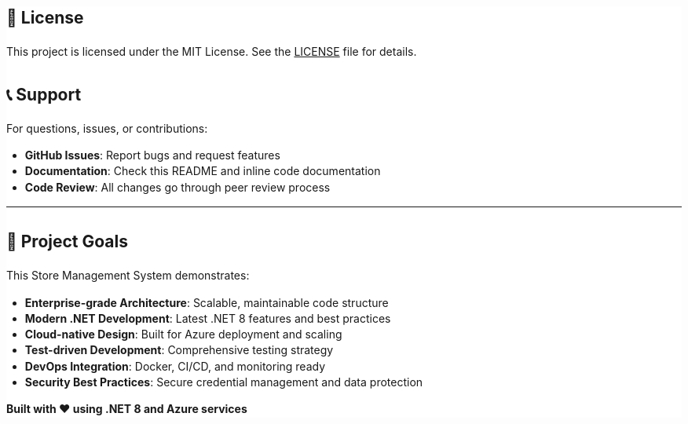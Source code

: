 ## 📄 License

This project is licensed under the MIT License. See the [LICENSE](LICENSE) file for details.

## 📞 Support

For questions, issues, or contributions:

- **GitHub Issues**: Report bugs and request features
- **Documentation**: Check this README and inline code documentation
- **Code Review**: All changes go through peer review process

---

## 🎯 Project Goals

This Store Management System demonstrates:

- **Enterprise-grade Architecture**: Scalable, maintainable code structure
- **Modern .NET Development**: Latest .NET 8 features and best practices
- **Cloud-native Design**: Built for Azure deployment and scaling
- **Test-driven Development**: Comprehensive testing strategy
- **DevOps Integration**: Docker, CI/CD, and monitoring ready
- **Security Best Practices**: Secure credential management and data protection

**Built with ❤️ using .NET 8 and Azure services**
